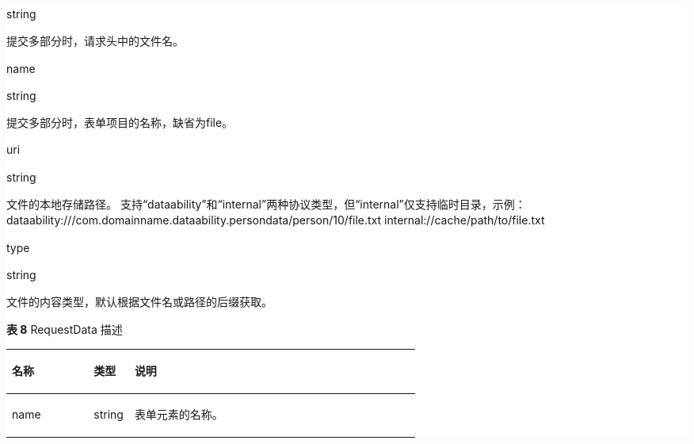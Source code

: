 <td class="cellrowborder" valign="top" width="10%" headers="mcps1.2.3.1.2 "><p id="p18761104812149"><a name="p18761104812149"></a><a name="p18761104812149"></a>string</p>
</td>
<td class="cellrowborder" valign="top" width="70%" headers="mcps1.2.3.1.3 "><p id="p18761104812149"><a name="p18761104812149"></a><a name="p18761104812149"></a>提交多部分时，请求头中的文件名。</p>
</td>
</tr>
<tr id="row204321219393"><td class="cellrowborder" valign="top" width="20%" headers="mcps1.2.3.1.1 "><p id="p1893413268144"><a name="p1893413268144"></a><a name="p1893413268144"></a>name</p>
</td>
<td class="cellrowborder" valign="top" width="10%" headers="mcps1.2.3.1.2 "><p id="p18761104812149"><a name="p18761104812149"></a><a name="p18761104812149"></a>string</p>
</td>
<td class="cellrowborder" valign="top" width="70%" headers="mcps1.2.3.1.3 "><p id="p18761104812149"><a name="p18761104812149"></a><a name="p18761104812149"></a>提交多部分时，表单项目的名称，缺省为file。</p>
</td>
</tr>
<tr id="row204321219393"><td class="cellrowborder" valign="top" width="20%" headers="mcps1.2.3.1.1 "><p id="p1893413268144"><a name="p1893413268144"></a><a name="p1893413268144"></a>uri</p>
</td>
<td class="cellrowborder" valign="top" width="10%" headers="mcps1.2.3.1.2 "><p id="p18761104812149"><a name="p18761104812149"></a><a name="p18761104812149"></a>string</p>
</td>
<td class="cellrowborder" valign="top" width="70%" headers="mcps1.2.3.1.3 "><p id="p18761104812149"><a name="p18761104812149"></a><a name="p18761104812149"></a>文件的本地存储路径。
支持“dataability”和“internal”两种协议类型，但“internal”仅支持临时目录，示例：
dataability:///com.domainname.dataability.persondata/person/10/file.txt
internal://cache/path/to/file.txt</p>
</td>
</tr>
<tr id="row204321219393"><td class="cellrowborder" valign="top" width="20%" headers="mcps1.2.3.1.1 "><p id="p1893413268144"><a name="p1893413268144"></a><a name="p1893413268144"></a>type</p>
</td>
<td class="cellrowborder" valign="top" width="10%" headers="mcps1.2.3.1.2 "><p id="p18761104812149"><a name="p18761104812149"></a><a name="p18761104812149"></a>string</p>
</td>
<td class="cellrowborder" valign="top" width="70%" headers="mcps1.2.3.1.3 "><p id="p18761104812149"><a name="p18761104812149"></a><a name="p18761104812149"></a>文件的内容类型，默认根据文件名或路径的后缀获取。</p>
</td>
</tr>
</tbody>
</table>

**表 8**  RequestData 描述
<table><thead align="left"><tr id="row143351854201012"><th class="cellrowborder" valign="top" width="20%" id="mcps1.2.3.1.1"><p id="p103351154121010"><a name="p103351154121010"></a><a name="p103351154121010"></a>名称</p>
</th>
<th class="cellrowborder" valign="top" width="10%" id="mcps1.2.3.1.2"><p id="p1033585416105"><a name="p1033585416105"></a><a name="p1033585416105"></a>类型</p>
</th>
<th class="cellrowborder" valign="top" width="70%" id="mcps1.2.3.1.3"><p id="p1033585416105"><a name="p1033585416105"></a><a name="p1033585416105"></a>说明</p>
</th>
</tr>
</thead>
<tbody><tr id="row204321219393"><td class="cellrowborder" valign="top" width="20%" headers="mcps1.2.3.1.1 "><p id="p1893413268144"><a name="p1893413268144"></a><a name="p1893413268144"></a>name</p>
</td>
<td class="cellrowborder" valign="top" width="10%" headers="mcps1.2.3.1.2 "><p id="p18761104812149"><a name="p18761104812149"></a><a name="p18761104812149"></a>string</p>
</td>
<td class="cellrowborder" valign="top" width="70%" headers="mcps1.2.3.1.3 "><p id="p18761104812149"><a name="p18761104812149"></a><a name="p18761104812149"></a>表单元素的名称。</p>
